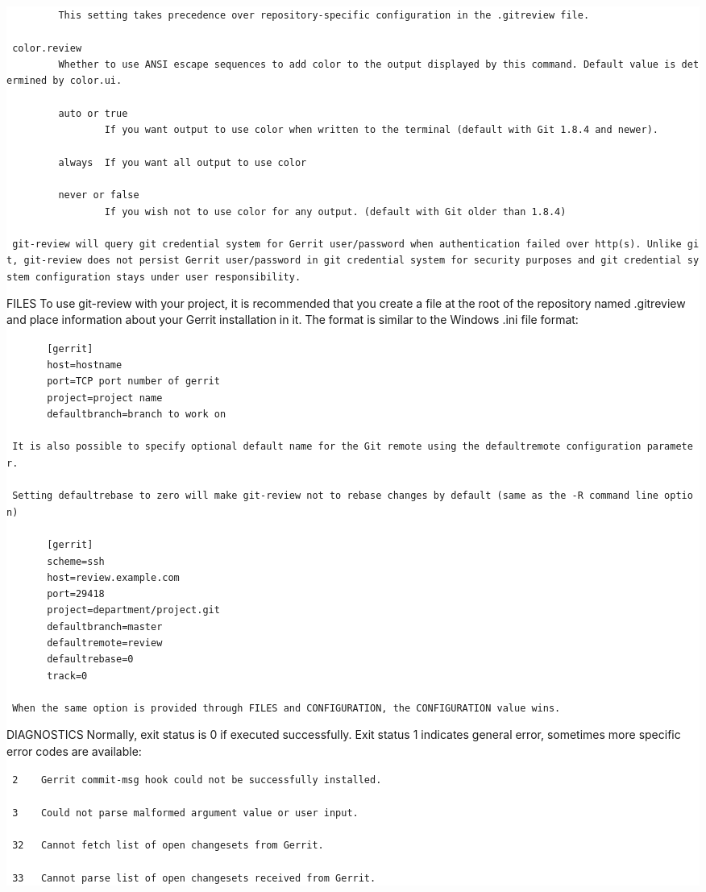              This setting takes precedence over repository-specific configuration in the .gitreview file.

     color.review
             Whether to use ANSI escape sequences to add color to the output displayed by this command. Default value is determined by color.ui.

             auto or true
                     If you want output to use color when written to the terminal (default with Git 1.8.4 and newer).

             always  If you want all output to use color

             never or false
                     If you wish not to use color for any output. (default with Git older than 1.8.4)

     git-review will query git credential system for Gerrit user/password when authentication failed over http(s). Unlike git, git-review does not persist Gerrit user/password in git credential system for security purposes and git credential system configuration stays under user responsibility.

FILES
     To use git-review with your project, it is recommended that you create a file at the root of the repository named .gitreview and place information about your Gerrit installation in it.  The format is similar to the Windows .ini file format:

           [gerrit]
           host=hostname
           port=TCP port number of gerrit
           project=project name
           defaultbranch=branch to work on

     It is also possible to specify optional default name for the Git remote using the defaultremote configuration parameter.

     Setting defaultrebase to zero will make git-review not to rebase changes by default (same as the -R command line option)

           [gerrit]
           scheme=ssh
           host=review.example.com
           port=29418
           project=department/project.git
           defaultbranch=master
           defaultremote=review
           defaultrebase=0
           track=0

     When the same option is provided through FILES and CONFIGURATION, the CONFIGURATION value wins.

DIAGNOSTICS
     Normally, exit status is 0 if executed successfully.  Exit status 1 indicates general error, sometimes more specific error codes are available:

     2    Gerrit commit-msg hook could not be successfully installed.

     3    Could not parse malformed argument value or user input.

     32   Cannot fetch list of open changesets from Gerrit.

     33   Cannot parse list of open changesets received from Gerrit.
